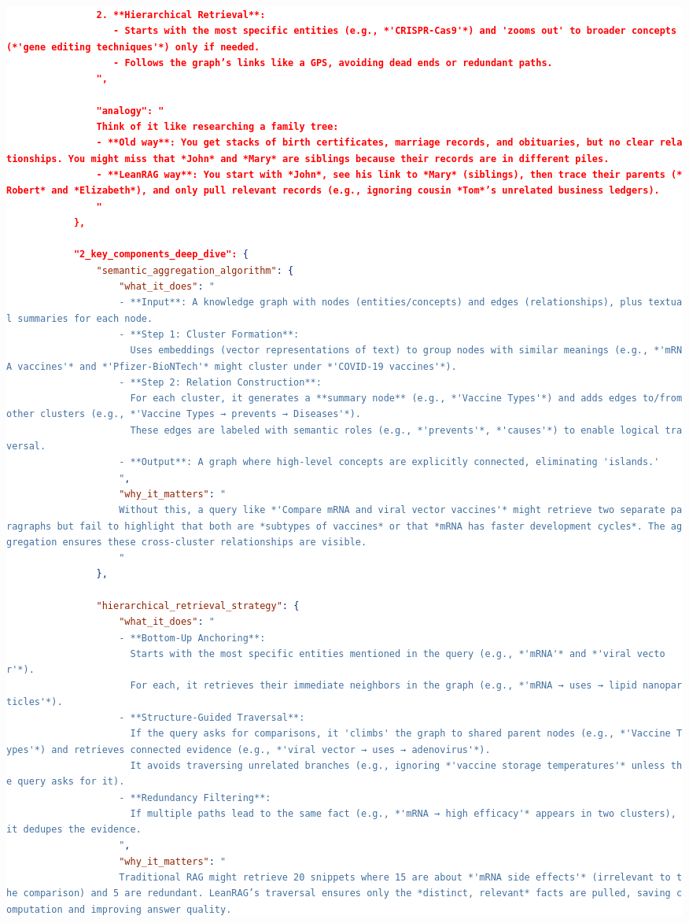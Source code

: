 ```json
                2. **Hierarchical Retrieval**:
                   - Starts with the most specific entities (e.g., *'CRISPR-Cas9'*) and 'zooms out' to broader concepts (*'gene editing techniques'*) only if needed.
                   - Follows the graph’s links like a GPS, avoiding dead ends or redundant paths.
                ",

                "analogy": "
                Think of it like researching a family tree:
                - **Old way**: You get stacks of birth certificates, marriage records, and obituaries, but no clear relationships. You might miss that *John* and *Mary* are siblings because their records are in different piles.
                - **LeanRAG way**: You start with *John*, see his link to *Mary* (siblings), then trace their parents (*Robert* and *Elizabeth*), and only pull relevant records (e.g., ignoring cousin *Tom*’s unrelated business ledgers).
                "
            },

            "2_key_components_deep_dive": {
                "semantic_aggregation_algorithm": {
                    "what_it_does": "
                    - **Input**: A knowledge graph with nodes (entities/concepts) and edges (relationships), plus textual summaries for each node.
                    - **Step 1: Cluster Formation**:
                      Uses embeddings (vector representations of text) to group nodes with similar meanings (e.g., *'mRNA vaccines'* and *'Pfizer-BioNTech'* might cluster under *'COVID-19 vaccines'*).
                    - **Step 2: Relation Construction**:
                      For each cluster, it generates a **summary node** (e.g., *'Vaccine Types'*) and adds edges to/from other clusters (e.g., *'Vaccine Types → prevents → Diseases'*).
                      These edges are labeled with semantic roles (e.g., *'prevents'*, *'causes'*) to enable logical traversal.
                    - **Output**: A graph where high-level concepts are explicitly connected, eliminating 'islands.'
                    ",
                    "why_it_matters": "
                    Without this, a query like *'Compare mRNA and viral vector vaccines'* might retrieve two separate paragraphs but fail to highlight that both are *subtypes of vaccines* or that *mRNA has faster development cycles*. The aggregation ensures these cross-cluster relationships are visible.
                    "
                },

                "hierarchical_retrieval_strategy": {
                    "what_it_does": "
                    - **Bottom-Up Anchoring**:
                      Starts with the most specific entities mentioned in the query (e.g., *'mRNA'* and *'viral vector'*).
                      For each, it retrieves their immediate neighbors in the graph (e.g., *'mRNA → uses → lipid nanoparticles'*).
                    - **Structure-Guided Traversal**:
                      If the query asks for comparisons, it 'climbs' the graph to shared parent nodes (e.g., *'Vaccine Types'*) and retrieves connected evidence (e.g., *'viral vector → uses → adenovirus'*).
                      It avoids traversing unrelated branches (e.g., ignoring *'vaccine storage temperatures'* unless the query asks for it).
                    - **Redundancy Filtering**:
                      If multiple paths lead to the same fact (e.g., *'mRNA → high efficacy'* appears in two clusters), it dedupes the evidence.
                    ",
                    "why_it_matters": "
                    Traditional RAG might retrieve 20 snippets where 15 are about *'mRNA side effects'* (irrelevant to the comparison) and 5 are redundant. LeanRAG’s traversal ensures only the *distinct, relevant* facts are pulled, saving computation and improving answer quality.
```